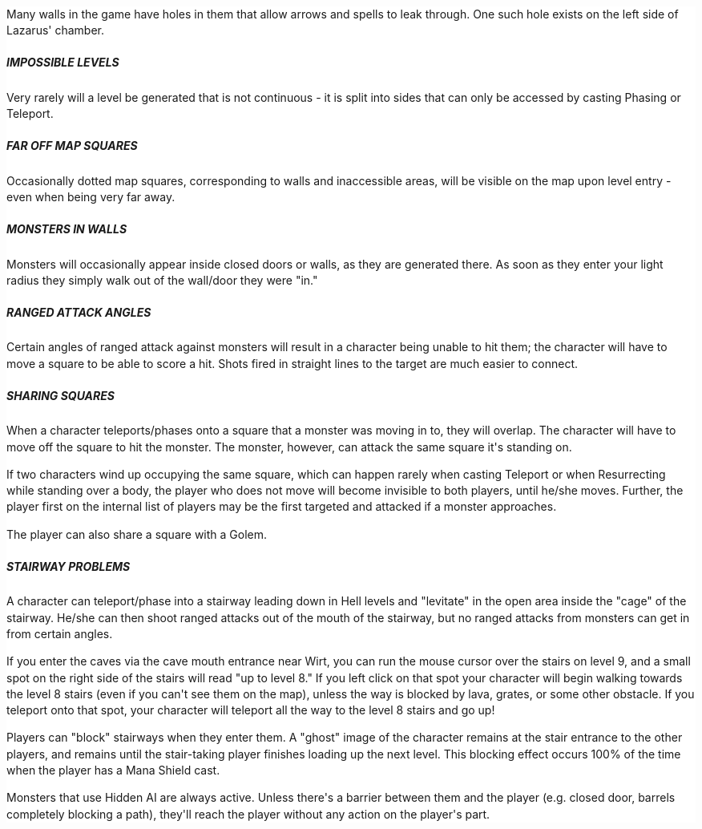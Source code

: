 Many walls in the game have holes in them that allow arrows and spells to leak through. One such hole exists on the left side of Lazarus' chamber.

##### IMPOSSIBLE LEVELS

Very rarely will a level be generated that is not continuous - it is split into sides that can only be accessed by casting Phasing or Teleport.

##### FAR OFF MAP SQUARES

Occasionally dotted map squares, corresponding to walls and inaccessible areas, will be visible on the map upon level entry - even when being very far away.

##### MONSTERS IN WALLS

Monsters will occasionally appear inside closed doors or walls, as they are generated there. As soon as they enter your light radius they simply walk out of the wall/door they were "in."

##### RANGED ATTACK ANGLES

Certain angles of ranged attack against monsters will result in a character being unable to hit them; the character will have to move a square to be able to score a hit. Shots fired in straight lines to the target are much easier to connect.

##### SHARING SQUARES

When a character teleports/phases onto a square that a monster was moving in to, they will overlap. The character will have to move off the square to hit the monster. The monster, however, can attack the same square it's standing on.

If two characters wind up occupying the same square, which can happen rarely when casting Teleport or when Resurrecting while standing over a body, the player who does not move will become invisible to both players, until he/she moves. Further, the player first on the internal list of players may be the first targeted and attacked if a monster approaches.

The player can also share a square with a Golem.

##### STAIRWAY PROBLEMS

A character can teleport/phase into a stairway leading down in Hell levels and "levitate" in the open area inside the "cage" of the stairway. He/she can then shoot ranged attacks out of the mouth of the stairway, but no ranged attacks from monsters can get in from certain angles.

If you enter the caves via the cave mouth entrance near Wirt, you can run the mouse cursor over the stairs on level 9, and a small spot on the right side of the stairs will read "up to level 8." If you left click on that spot your character will begin walking towards the level 8 stairs (even if you can't see them on the map), unless the way is blocked by lava, grates, or some other obstacle. If you teleport onto that spot, your character will teleport all the way to the level 8 stairs and go up!

Players can "block" stairways when they enter them. A "ghost" image of the character remains at the stair entrance to the other players, and remains until the stair-taking player finishes loading up the next level. This blocking effect occurs 100% of the time when the player has a Mana Shield cast.

Monsters that use Hidden AI are always active. Unless there's a barrier between them and the player (e.g. closed door, barrels completely blocking a path), they'll reach the player without any action on the player's part.
